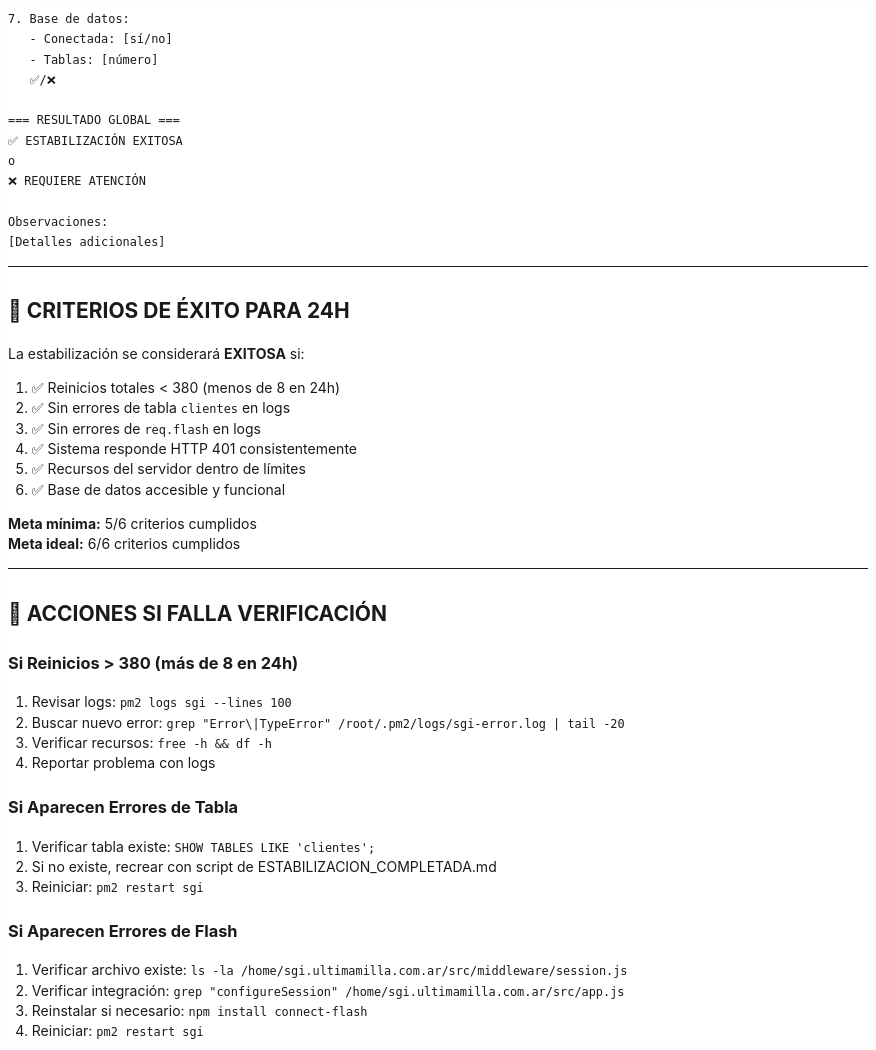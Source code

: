 ```
7. Base de datos:
   - Conectada: [sí/no]
   - Tablas: [número]
   ✅/❌

=== RESULTADO GLOBAL ===
✅ ESTABILIZACIÓN EXITOSA
o
❌ REQUIERE ATENCIÓN

Observaciones:
[Detalles adicionales]
```

---

## 🎯 CRITERIOS DE ÉXITO PARA 24H

La estabilización se considerará **EXITOSA** si:

1. ✅ Reinicios totales < 380 (menos de 8 en 24h)
2. ✅ Sin errores de tabla `clientes` en logs
3. ✅ Sin errores de `req.flash` en logs
4. ✅ Sistema responde HTTP 401 consistentemente
5. ✅ Recursos del servidor dentro de límites
6. ✅ Base de datos accesible y funcional

**Meta mínima:** 5/6 criterios cumplidos  
**Meta ideal:** 6/6 criterios cumplidos

---

## 🚨 ACCIONES SI FALLA VERIFICACIÓN

### Si Reinicios > 380 (más de 8 en 24h)
1. Revisar logs: `pm2 logs sgi --lines 100`
2. Buscar nuevo error: `grep "Error\|TypeError" /root/.pm2/logs/sgi-error.log | tail -20`
3. Verificar recursos: `free -h && df -h`
4. Reportar problema con logs

### Si Aparecen Errores de Tabla
1. Verificar tabla existe: `SHOW TABLES LIKE 'clientes';`
2. Si no existe, recrear con script de ESTABILIZACION_COMPLETADA.md
3. Reiniciar: `pm2 restart sgi`

### Si Aparecen Errores de Flash
1. Verificar archivo existe: `ls -la /home/sgi.ultimamilla.com.ar/src/middleware/session.js`
2. Verificar integración: `grep "configureSession" /home/sgi.ultimamilla.com.ar/src/app.js`
3. Reinstalar si necesario: `npm install connect-flash`
4. Reiniciar: `pm2 restart sgi`
